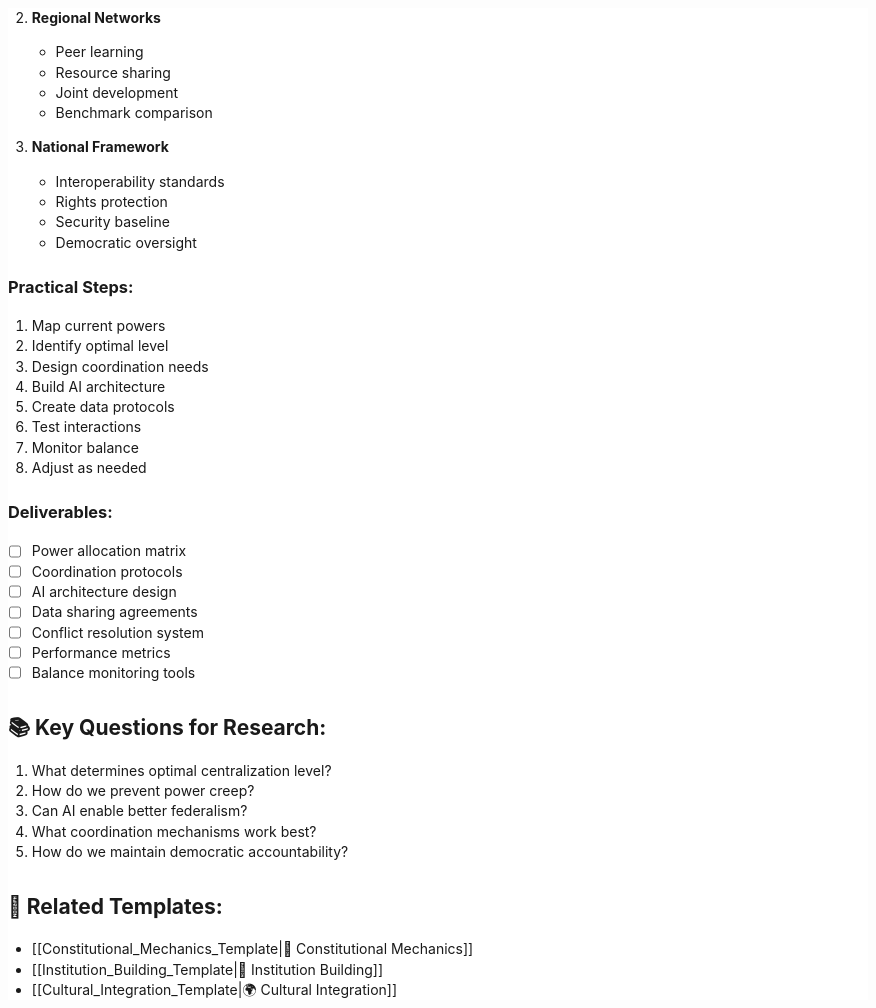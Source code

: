 2. **Regional Networks**
   - Peer learning
   - Resource sharing
   - Joint development
   - Benchmark comparison

3. **National Framework**
   - Interoperability standards
   - Rights protection
   - Security baseline
   - Democratic oversight

### Practical Steps:
1. Map current powers
2. Identify optimal level
3. Design coordination needs
4. Build AI architecture
5. Create data protocols
6. Test interactions
7. Monitor balance
8. Adjust as needed

### Deliverables:
- [ ] Power allocation matrix
- [ ] Coordination protocols
- [ ] AI architecture design
- [ ] Data sharing agreements
- [ ] Conflict resolution system
- [ ] Performance metrics
- [ ] Balance monitoring tools

## 📚 Key Questions for Research:
1. What determines optimal centralization level?
2. How do we prevent power creep?
3. Can AI enable better federalism?
4. What coordination mechanisms work best?
5. How do we maintain democratic accountability?

## 🔗 Related Templates:
- [[Constitutional_Mechanics_Template|📜 Constitutional Mechanics]]
- [[Institution_Building_Template|🏢 Institution Building]]
- [[Cultural_Integration_Template|🌍 Cultural Integration]]